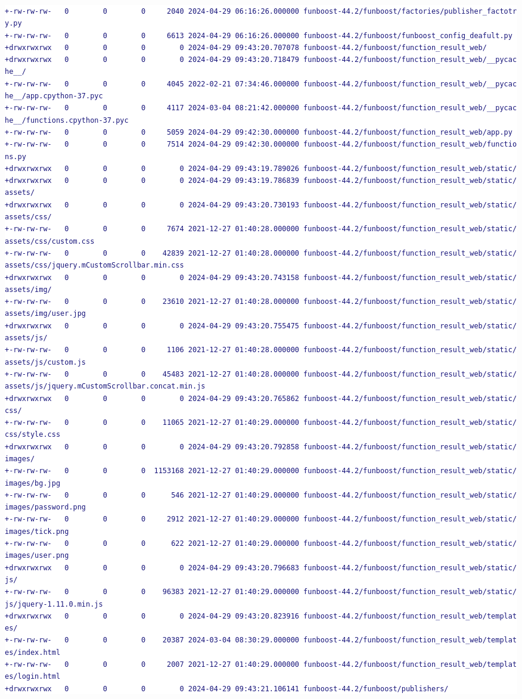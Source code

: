 ```diff
+-rw-rw-rw-   0        0        0     2040 2024-04-29 06:16:26.000000 funboost-44.2/funboost/factories/publisher_factotry.py
+-rw-rw-rw-   0        0        0     6613 2024-04-29 06:16:26.000000 funboost-44.2/funboost/funboost_config_deafult.py
+drwxrwxrwx   0        0        0        0 2024-04-29 09:43:20.707078 funboost-44.2/funboost/function_result_web/
+drwxrwxrwx   0        0        0        0 2024-04-29 09:43:20.718479 funboost-44.2/funboost/function_result_web/__pycache__/
+-rw-rw-rw-   0        0        0     4045 2022-02-21 07:34:46.000000 funboost-44.2/funboost/function_result_web/__pycache__/app.cpython-37.pyc
+-rw-rw-rw-   0        0        0     4117 2024-03-04 08:21:42.000000 funboost-44.2/funboost/function_result_web/__pycache__/functions.cpython-37.pyc
+-rw-rw-rw-   0        0        0     5059 2024-04-29 09:42:30.000000 funboost-44.2/funboost/function_result_web/app.py
+-rw-rw-rw-   0        0        0     7514 2024-04-29 09:42:30.000000 funboost-44.2/funboost/function_result_web/functions.py
+drwxrwxrwx   0        0        0        0 2024-04-29 09:43:19.789026 funboost-44.2/funboost/function_result_web/static/
+drwxrwxrwx   0        0        0        0 2024-04-29 09:43:19.786839 funboost-44.2/funboost/function_result_web/static/assets/
+drwxrwxrwx   0        0        0        0 2024-04-29 09:43:20.730193 funboost-44.2/funboost/function_result_web/static/assets/css/
+-rw-rw-rw-   0        0        0     7674 2021-12-27 01:40:28.000000 funboost-44.2/funboost/function_result_web/static/assets/css/custom.css
+-rw-rw-rw-   0        0        0    42839 2021-12-27 01:40:28.000000 funboost-44.2/funboost/function_result_web/static/assets/css/jquery.mCustomScrollbar.min.css
+drwxrwxrwx   0        0        0        0 2024-04-29 09:43:20.743158 funboost-44.2/funboost/function_result_web/static/assets/img/
+-rw-rw-rw-   0        0        0    23610 2021-12-27 01:40:28.000000 funboost-44.2/funboost/function_result_web/static/assets/img/user.jpg
+drwxrwxrwx   0        0        0        0 2024-04-29 09:43:20.755475 funboost-44.2/funboost/function_result_web/static/assets/js/
+-rw-rw-rw-   0        0        0     1106 2021-12-27 01:40:28.000000 funboost-44.2/funboost/function_result_web/static/assets/js/custom.js
+-rw-rw-rw-   0        0        0    45483 2021-12-27 01:40:28.000000 funboost-44.2/funboost/function_result_web/static/assets/js/jquery.mCustomScrollbar.concat.min.js
+drwxrwxrwx   0        0        0        0 2024-04-29 09:43:20.765862 funboost-44.2/funboost/function_result_web/static/css/
+-rw-rw-rw-   0        0        0    11065 2021-12-27 01:40:29.000000 funboost-44.2/funboost/function_result_web/static/css/style.css
+drwxrwxrwx   0        0        0        0 2024-04-29 09:43:20.792858 funboost-44.2/funboost/function_result_web/static/images/
+-rw-rw-rw-   0        0        0  1153168 2021-12-27 01:40:29.000000 funboost-44.2/funboost/function_result_web/static/images/bg.jpg
+-rw-rw-rw-   0        0        0      546 2021-12-27 01:40:29.000000 funboost-44.2/funboost/function_result_web/static/images/password.png
+-rw-rw-rw-   0        0        0     2912 2021-12-27 01:40:29.000000 funboost-44.2/funboost/function_result_web/static/images/tick.png
+-rw-rw-rw-   0        0        0      622 2021-12-27 01:40:29.000000 funboost-44.2/funboost/function_result_web/static/images/user.png
+drwxrwxrwx   0        0        0        0 2024-04-29 09:43:20.796683 funboost-44.2/funboost/function_result_web/static/js/
+-rw-rw-rw-   0        0        0    96383 2021-12-27 01:40:29.000000 funboost-44.2/funboost/function_result_web/static/js/jquery-1.11.0.min.js
+drwxrwxrwx   0        0        0        0 2024-04-29 09:43:20.823916 funboost-44.2/funboost/function_result_web/templates/
+-rw-rw-rw-   0        0        0    20387 2024-03-04 08:30:29.000000 funboost-44.2/funboost/function_result_web/templates/index.html
+-rw-rw-rw-   0        0        0     2007 2021-12-27 01:40:29.000000 funboost-44.2/funboost/function_result_web/templates/login.html
+drwxrwxrwx   0        0        0        0 2024-04-29 09:43:21.106141 funboost-44.2/funboost/publishers/
```
